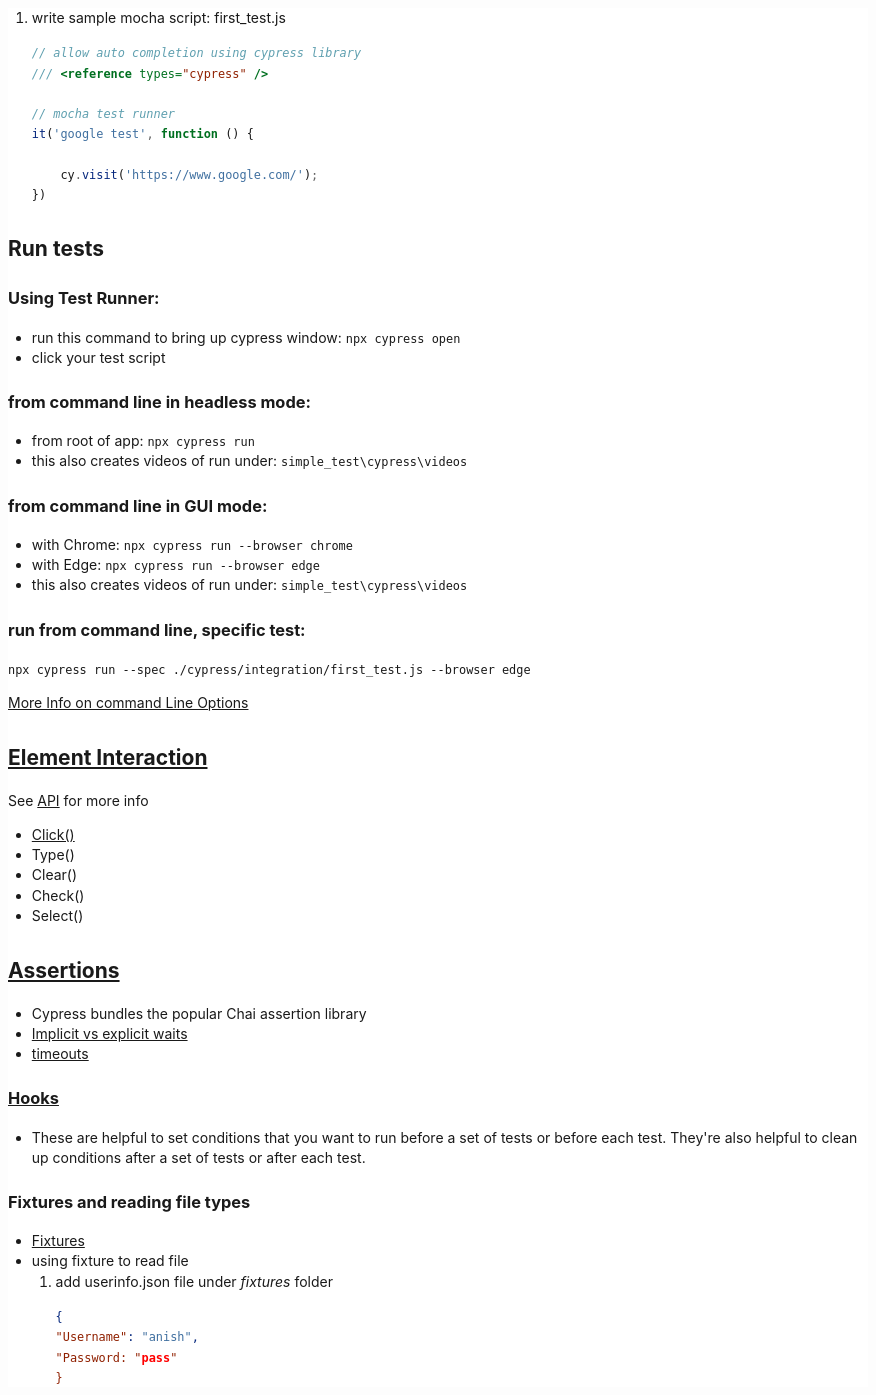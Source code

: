 1. write sample mocha script: first_test.js

    ```js
    // allow auto completion using cypress library
    /// <reference types="cypress" /> 

    // mocha test runner 
    it('google test', function () {

        cy.visit('https://www.google.com/');
    })
    ```
## Run tests

### Using Test Runner:
- run this command to bring up cypress window: ```npx cypress open```
- click your
 test script

### from command line in headless mode:  
- from root of app: ```npx cypress run```
- this also creates videos of run under: ```simple_test\cypress\videos```

### from command line in GUI mode:  
- with Chrome: ```npx cypress run --browser chrome```
- with Edge: ```npx cypress run --browser edge```
 - this also creates videos of run under: ```simple_test\cypress\videos```
### run from command line, specific test:
 ```npx cypress run --spec ./cypress/integration/first_test.js --browser edge```

[More Info on command Line Options](https://docs.cypress.io/guides/guides/command-line#Installation)
## [Element Interaction](https://docs.cypress.io/guides/core-concepts/interacting-with-elements)

See [API](https://docs.cypress.io/api/table-of-contents) for more info
- [Click()](https://docs.cypress.io/api/commands/click)
- Type()
- Clear()
- Check()
- Select()

## [Assertions](https://docs.cypress.io/guides/references/assertions#Chai)

- Cypress bundles the popular Chai assertion library
- [Implicit vs explicit waits](https://docs.cypress.io/guides/core-concepts/introduction-to-cypress#Writing-Assertions)
- [timeouts](https://docs.cypress.io/guides/core-concepts/introduction-to-cypress#Timeouts)

### [Hooks](https://docs.cypress.io/guides/core-concepts/writing-and-organizing-tests#Hooks)

- These are helpful to set conditions that you want to run before a set of tests or before each test. They're also helpful to clean up conditions after a set of tests or after each test.

### Fixtures and reading file types

- [Fixtures](https://docs.cypress.io/api/commands/route#Fixtures)
- using fixture to read file
    1. add userinfo.json file under *fixtures* folder
        ```json
        {
        "Username": "anish",
        "Password: "pass"
        }
 ```